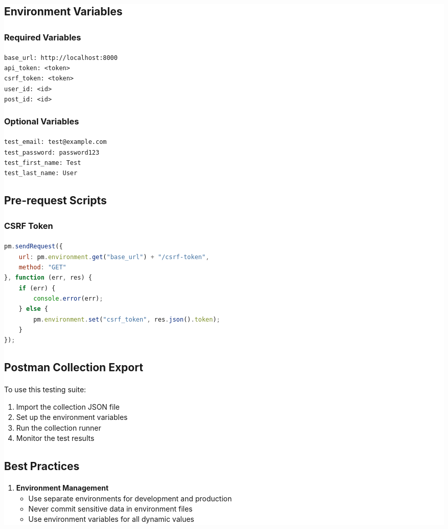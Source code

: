 ## Environment Variables

### Required Variables
```
base_url: http://localhost:8000
api_token: <token>
csrf_token: <token>
user_id: <id>
post_id: <id>
```

### Optional Variables
```
test_email: test@example.com
test_password: password123
test_first_name: Test
test_last_name: User
```

## Pre-request Scripts

### CSRF Token
```javascript
pm.sendRequest({
    url: pm.environment.get("base_url") + "/csrf-token",
    method: "GET"
}, function (err, res) {
    if (err) {
        console.error(err);
    } else {
        pm.environment.set("csrf_token", res.json().token);
    }
});
```

## Postman Collection Export

To use this testing suite:
1. Import the collection JSON file
2. Set up the environment variables
3. Run the collection runner
4. Monitor the test results

## Best Practices

1. **Environment Management**
   - Use separate environments for development and production
   - Never commit sensitive data in environment files
   - Use environment variables for all dynamic values
